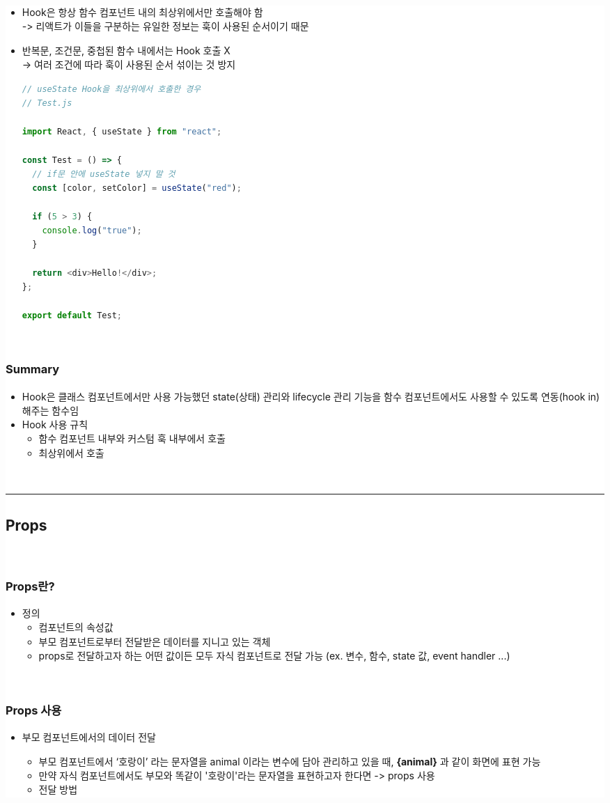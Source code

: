   - Hook은 항상 함수 컴포넌트 내의 최상위에서만 호출해야 함
    <br>-> 리액트가 이들을 구분하는 유일한 정보는 훅이 사용된 순서이기 때문
  - 반복문, 조건문, 중첩된 함수 내에서는 Hook 호출 X
    <br>-> 여러 조건에 따라 훅이 사용된 순서 섞이는 것 방지

    ```js
    // useState Hook을 최상위에서 호출한 경우
    // Test.js

    import React, { useState } from "react";

    const Test = () => {
      // if문 안에 useState 넣지 말 것
      const [color, setColor] = useState("red");

      if (5 > 3) {
        console.log("true");
      }

      return <div>Hello!</div>;
    };

    export default Test;
    ```

<br>

### Summary

- Hook은 클래스 컴포넌트에서만 사용 가능했던 state(상태) 관리와 lifecycle 관리 기능을 함수 컴포넌트에서도 사용할 수 있도록 연동(hook in)해주는 함수임
- Hook 사용 규칙
  - 함수 컴포넌트 내부와 커스텀 훅 내부에서 호출
  - 최상위에서 호출

<br>

---

## Props

<br>

### Props란?

- 정의
  - 컴포넌트의 속성값
  - 부모 컴포넌트로부터 전달받은 데이터를 지니고 있는 객체
  - props로 전달하고자 하는 어떤 값이든 모두 자식 컴포넌트로 전달 가능 (ex. 변수, 함수, state 값, event handler ...)

<br>

### Props 사용

- 부모 컴포넌트에서의 데이터 전달

  - 부모 컴포넌트에서 ‘호랑이’ 라는 문자열을 animal 이라는 변수에 담아 관리하고 있을 때, **{animal}** 과 같이 화면에 표현 가능
  - 만약 자식 컴포넌트에서도 부모와 똑같이 '호랑이'라는 문자열을 표현하고자 한다면 -> props 사용
  - 전달 방법
